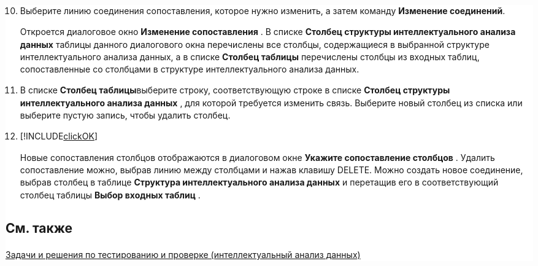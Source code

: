 10. Выберите линию соединения сопоставления, которое нужно изменить, а затем команду **Изменение соединений**.  
  
     Откроется диалоговое окно **Изменение сопоставления** . В списке **Столбец структуры интеллектуального анализа данных** таблицы данного диалогового окна перечислены все столбцы, содержащиеся в выбранной структуре интеллектуального анализа данных, а в списке **Столбец таблицы** перечислены столбцы из входных таблиц, сопоставленные со столбцами в структуре интеллектуального анализа данных.  
  
11. В списке **Столбец таблицы**выберите строку, соответствующую строке в списке **Столбец структуры интеллектуального анализа данных** , для которой требуется изменить связь. Выберите новый столбец из списка или выберите пустую запись, чтобы удалить столбец.  
  
12. [!INCLUDE[clickOK](../../includes/clickok-md.md)]  
  
     Новые сопоставления столбцов отображаются в диалоговом окне **Укажите сопоставление столбцов** . Удалить сопоставление можно, выбрав линию между столбцами и нажав клавишу DELETE. Можно создать новое соединение, выбрав столбец в таблице **Структура интеллектуального анализа данных** и перетащив его в соответствующий столбец таблицы **Выбор входных таблиц** .  
  
## <a name="see-also"></a>См. также  
 [Задачи и решения по тестированию и проверке (интеллектуальный анализ данных)](testing-and-validation-tasks-and-how-tos-data-mining.md)  
  
  
